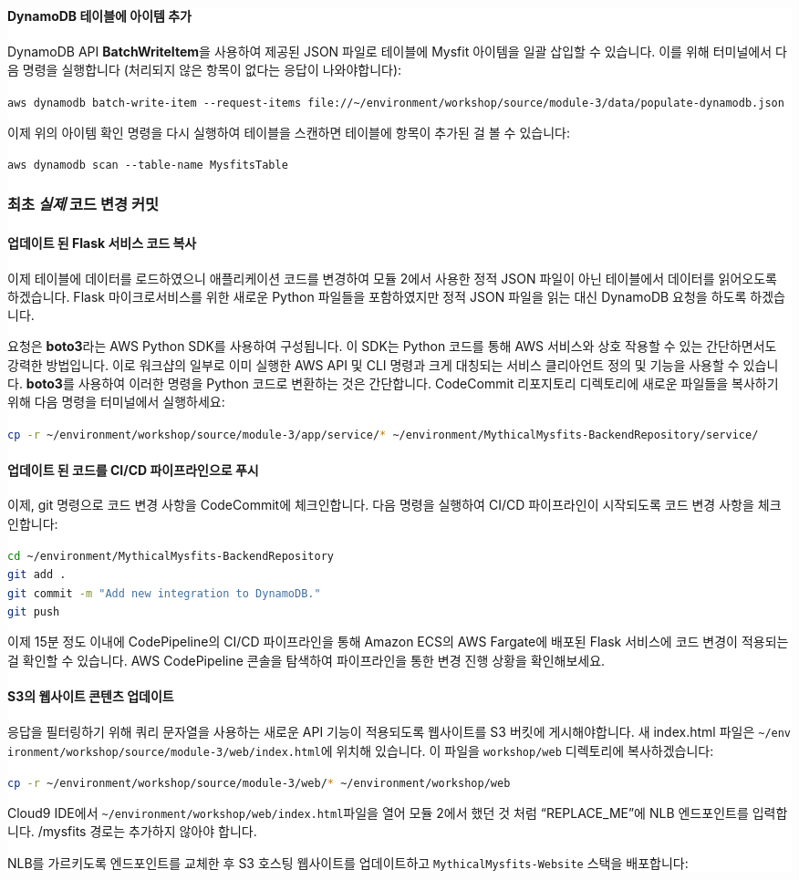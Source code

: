 #### DynamoDB 테이블에 아이템 추가

DynamoDB API **BatchWriteItem**을 사용하여 제공된 JSON 파일로 테이블에 Mysfit 아이템을 일괄 삽입할 수 있습니다. 이를 위해 터미널에서 다음 명령을 실행합니다 (처리되지 않은 항목이 없다는 응답이 나와야합니다):

```
aws dynamodb batch-write-item --request-items file://~/environment/workshop/source/module-3/data/populate-dynamodb.json
```

이제 위의 아이템 확인 명령을 다시 실행하여 테이블을 스캔하면 테이블에 항목이 추가된 걸 볼 수 있습니다:

```
aws dynamodb scan --table-name MysfitsTable
```

### 최초 *실제* 코드 변경 커밋

#### 업데이트 된 Flask 서비스 코드 복사
이제 테이블에 데이터를 로드하였으니 애플리케이션 코드를 변경하여 모듈 2에서 사용한 정적 JSON 파일이 아닌 테이블에서 데이터를 읽어오도록 하겠습니다. Flask 마이크로서비스를 위한 새로운 Python 파일들을 포함하였지만 정적 JSON 파일을 읽는 대신 DynamoDB 요청을 하도록 하겠습니다.

요청은 **boto3**라는 AWS Python SDK를 사용하여 구성됩니다. 이 SDK는 Python 코드를 통해 AWS 서비스와 상호 작용할 수 있는 간단하면서도 강력한 방법입니다. 이로 워크샵의 일부로 이미 실행한 AWS API 및 CLI 명령과 크게 대칭되는 서비스 클리아언트 정의 및 기능을 사용할 수 있습니다. **boto3**를 사용하여 이러한 명령을 Python 코드로 변환하는 것은 간단합니다. CodeCommit 리포지토리 디렉토리에 새로운 파일들을 복사하기 위해 다음 명령을 터미널에서 실행하세요:

```sh
cp -r ~/environment/workshop/source/module-3/app/service/* ~/environment/MythicalMysfits-BackendRepository/service/
```

#### 업데이트 된 코드를 CI/CD 파이프라인으로 푸시

이제, git 명령으로 코드 변경 사항을 CodeCommit에 체크인합니다. 다음 명령을 실행하여 CI/CD 파이프라인이 시작되도록 코드 변경 사항을 체크인합니다:

```sh
cd ~/environment/MythicalMysfits-BackendRepository
git add .
git commit -m "Add new integration to DynamoDB."
git push
```

이제 15분 정도 이내에 CodePipeline의 CI/CD 파이프라인을 통해 Amazon ECS의 AWS Fargate에 배포된 Flask 서비스에 코드 변경이 적용되는걸 확인할 수 있습니다. AWS CodePipeline 콘솔을 탐색하여 파이프라인을 통한 변경 진행 상황을 확인해보세요.

#### S3의 웹사이트 콘텐츠 업데이트

응답을 필터링하기 위해 쿼리 문자열을 사용하는 새로운 API 기능이 적용되도록 웹사이트를 S3 버킷에 게시해야합니다. 새 index.html 파일은 `~/environment/workshop/source/module-3/web/index.html`에 위치해 있습니다. 이 파일을 `workshop/web` 디렉토리에 복사하겠습니다:

```sh
cp -r ~/environment/workshop/source/module-3/web/* ~/environment/workshop/web
```

Cloud9 IDE에서 `~/environment/workshop/web/index.html`파일을 열어 모듈 2에서 했던 것 처럼 “REPLACE_ME”에 NLB 엔드포인트를 입력합니다. /mysfits 경로는 추가하지 않아야 합니다.

NLB를 가르키도록 엔드포인트를 교체한 후 S3 호스팅 웹사이트를 업데이트하고 `MythicalMysfits-Website` 스택을 배포합니다:
